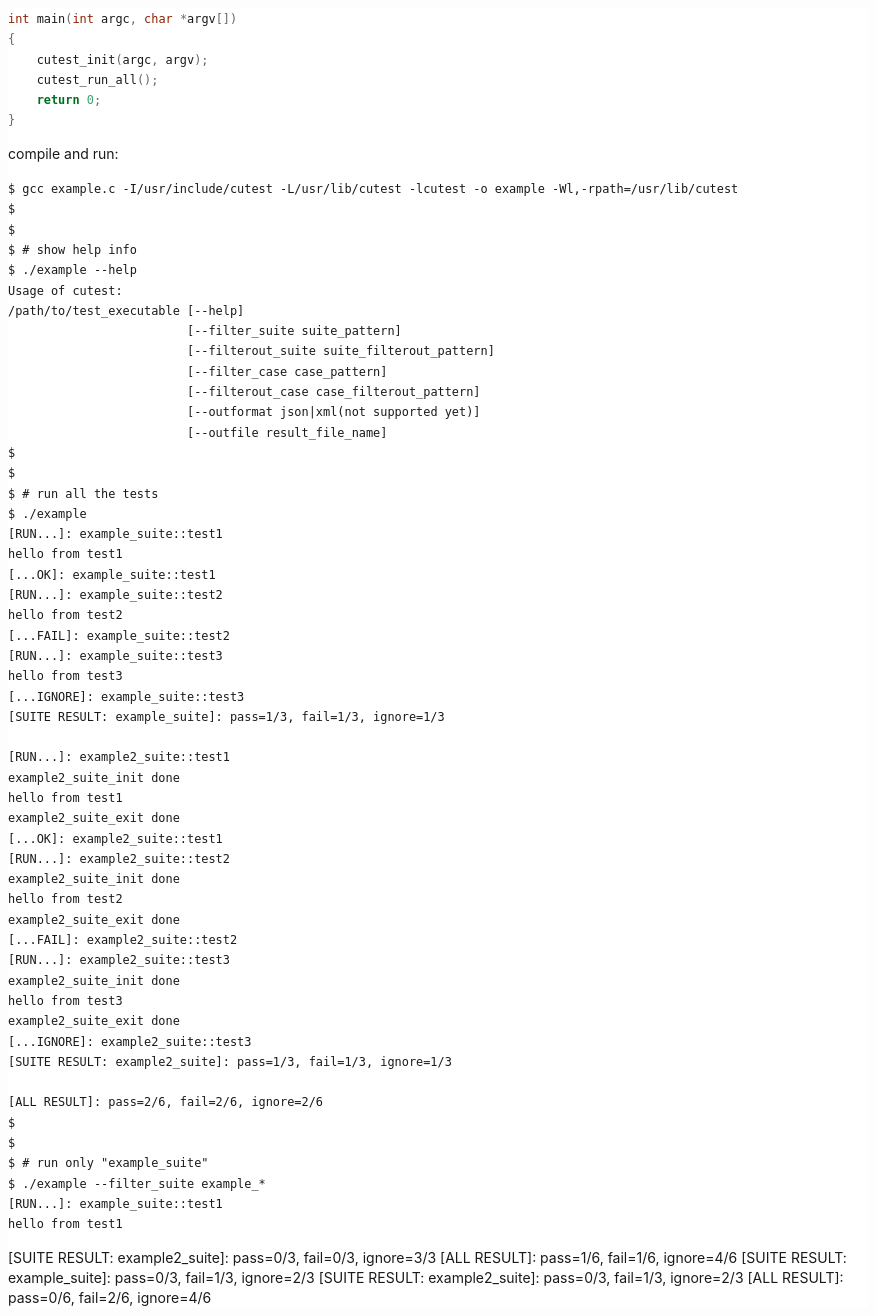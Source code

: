 ```c
int main(int argc, char *argv[])
{
    cutest_init(argc, argv);
    cutest_run_all();
    return 0;
}
```

compile and run:

```shell
$ gcc example.c -I/usr/include/cutest -L/usr/lib/cutest -lcutest -o example -Wl,-rpath=/usr/lib/cutest
$
$
$ # show help info
$ ./example --help
Usage of cutest:
/path/to/test_executable [--help]
                         [--filter_suite suite_pattern]
                         [--filterout_suite suite_filterout_pattern]
                         [--filter_case case_pattern]
                         [--filterout_case case_filterout_pattern]
                         [--outformat json|xml(not supported yet)]
                         [--outfile result_file_name]
$
$
$ # run all the tests
$ ./example
[RUN...]: example_suite::test1
hello from test1
[...OK]: example_suite::test1
[RUN...]: example_suite::test2
hello from test2
[...FAIL]: example_suite::test2
[RUN...]: example_suite::test3
hello from test3
[...IGNORE]: example_suite::test3
[SUITE RESULT: example_suite]: pass=1/3, fail=1/3, ignore=1/3

[RUN...]: example2_suite::test1
example2_suite_init done
hello from test1
example2_suite_exit done
[...OK]: example2_suite::test1
[RUN...]: example2_suite::test2
example2_suite_init done
hello from test2
example2_suite_exit done
[...FAIL]: example2_suite::test2
[RUN...]: example2_suite::test3
example2_suite_init done
hello from test3
example2_suite_exit done
[...IGNORE]: example2_suite::test3
[SUITE RESULT: example2_suite]: pass=1/3, fail=1/3, ignore=1/3

[ALL RESULT]: pass=2/6, fail=2/6, ignore=2/6
$
$
$ # run only "example_suite"
$ ./example --filter_suite example_*
[RUN...]: example_suite::test1
hello from test1
```

[SUITE RESULT: example2_suite]: pass=0/3, fail=0/3, ignore=3/3
[ALL RESULT]: pass=1/6, fail=1/6, ignore=4/6
[SUITE RESULT: example_suite]: pass=0/3, fail=1/3, ignore=2/3
[SUITE RESULT: example2_suite]: pass=0/3, fail=1/3, ignore=2/3
[ALL RESULT]: pass=0/6, fail=2/6, ignore=4/6